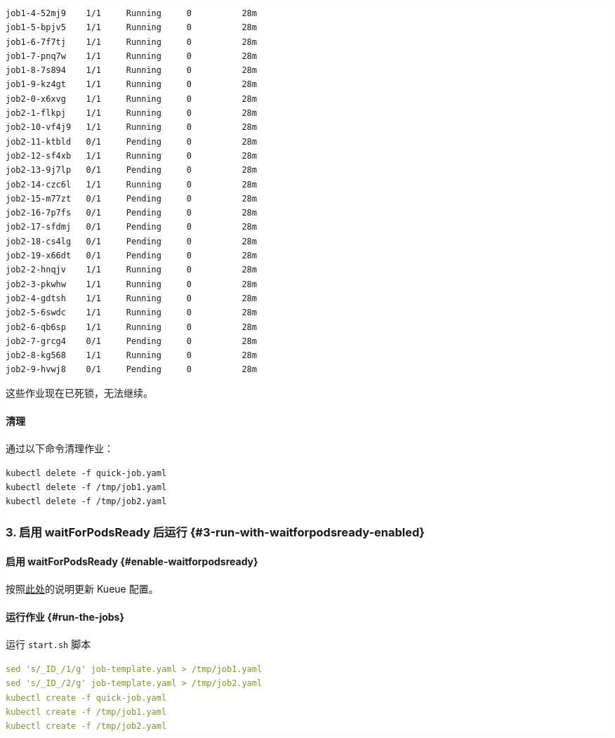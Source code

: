 ```shell
job1-4-52mj9    1/1     Running     0          28m
job1-5-bpjv5    1/1     Running     0          28m
job1-6-7f7tj    1/1     Running     0          28m
job1-7-pnq7w    1/1     Running     0          28m
job1-8-7s894    1/1     Running     0          28m
job1-9-kz4gt    1/1     Running     0          28m
job2-0-x6xvg    1/1     Running     0          28m
job2-1-flkpj    1/1     Running     0          28m
job2-10-vf4j9   1/1     Running     0          28m
job2-11-ktbld   0/1     Pending     0          28m
job2-12-sf4xb   1/1     Running     0          28m
job2-13-9j7lp   0/1     Pending     0          28m
job2-14-czc6l   1/1     Running     0          28m
job2-15-m77zt   0/1     Pending     0          28m
job2-16-7p7fs   0/1     Pending     0          28m
job2-17-sfdmj   0/1     Pending     0          28m
job2-18-cs4lg   0/1     Pending     0          28m
job2-19-x66dt   0/1     Pending     0          28m
job2-2-hnqjv    1/1     Running     0          28m
job2-3-pkwhw    1/1     Running     0          28m
job2-4-gdtsh    1/1     Running     0          28m
job2-5-6swdc    1/1     Running     0          28m
job2-6-qb6sp    1/1     Running     0          28m
job2-7-grcg4    0/1     Pending     0          28m
job2-8-kg568    1/1     Running     0          28m
job2-9-hvwj8    0/1     Pending     0          28m
```

这些作业现在已死锁，无法继续。

#### 清理

通过以下命令清理作业：

```shell
kubectl delete -f quick-job.yaml
kubectl delete -f /tmp/job1.yaml
kubectl delete -f /tmp/job2.yaml
```

### 3. 启用 waitForPodsReady 后运行 {#3-run-with-waitforpodsready-enabled}

#### 启用 waitForPodsReady {#enable-waitforpodsready}

按照[此处](#enabling-waitforpodsready)的说明更新 Kueue 配置。

#### 运行作业 {#run-the-jobs}

运行 `start.sh` 脚本

```yaml
sed 's/_ID_/1/g' job-template.yaml > /tmp/job1.yaml
sed 's/_ID_/2/g' job-template.yaml > /tmp/job2.yaml
kubectl create -f quick-job.yaml
kubectl create -f /tmp/job1.yaml
kubectl create -f /tmp/job2.yaml
```
